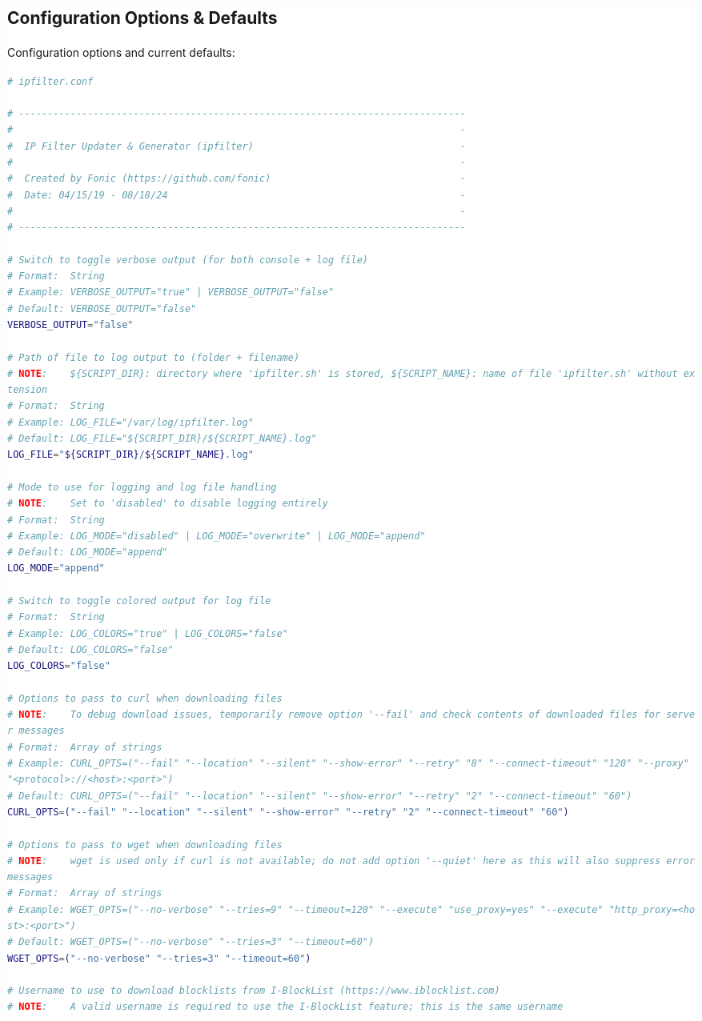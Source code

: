 ## Configuration Options & Defaults

Configuration options and current defaults:
```sh
# ipfilter.conf

# ------------------------------------------------------------------------------
#                                                                              -
#  IP Filter Updater & Generator (ipfilter)                                    -
#                                                                              -
#  Created by Fonic (https://github.com/fonic)                                 -
#  Date: 04/15/19 - 08/18/24                                                   -
#                                                                              -
# ------------------------------------------------------------------------------

# Switch to toggle verbose output (for both console + log file)
# Format:  String
# Example: VERBOSE_OUTPUT="true" | VERBOSE_OUTPUT="false"
# Default: VERBOSE_OUTPUT="false"
VERBOSE_OUTPUT="false"

# Path of file to log output to (folder + filename)
# NOTE:    ${SCRIPT_DIR}: directory where 'ipfilter.sh' is stored, ${SCRIPT_NAME}: name of file 'ipfilter.sh' without extension
# Format:  String
# Example: LOG_FILE="/var/log/ipfilter.log"
# Default: LOG_FILE="${SCRIPT_DIR}/${SCRIPT_NAME}.log"
LOG_FILE="${SCRIPT_DIR}/${SCRIPT_NAME}.log"

# Mode to use for logging and log file handling
# NOTE:    Set to 'disabled' to disable logging entirely
# Format:  String
# Example: LOG_MODE="disabled" | LOG_MODE="overwrite" | LOG_MODE="append"
# Default: LOG_MODE="append"
LOG_MODE="append"

# Switch to toggle colored output for log file
# Format:  String
# Example: LOG_COLORS="true" | LOG_COLORS="false"
# Default: LOG_COLORS="false"
LOG_COLORS="false"

# Options to pass to curl when downloading files
# NOTE:    To debug download issues, temporarily remove option '--fail' and check contents of downloaded files for server messages
# Format:  Array of strings
# Example: CURL_OPTS=("--fail" "--location" "--silent" "--show-error" "--retry" "8" "--connect-timeout" "120" "--proxy" "<protocol>://<host>:<port>")
# Default: CURL_OPTS=("--fail" "--location" "--silent" "--show-error" "--retry" "2" "--connect-timeout" "60")
CURL_OPTS=("--fail" "--location" "--silent" "--show-error" "--retry" "2" "--connect-timeout" "60")

# Options to pass to wget when downloading files
# NOTE:    wget is used only if curl is not available; do not add option '--quiet' here as this will also suppress error messages
# Format:  Array of strings
# Example: WGET_OPTS=("--no-verbose" "--tries=9" "--timeout=120" "--execute" "use_proxy=yes" "--execute" "http_proxy=<host>:<port>")
# Default: WGET_OPTS=("--no-verbose" "--tries=3" "--timeout=60")
WGET_OPTS=("--no-verbose" "--tries=3" "--timeout=60")

# Username to use to download blocklists from I-BlockList (https://www.iblocklist.com)
# NOTE:    A valid username is required to use the I-BlockList feature; this is the same username
```